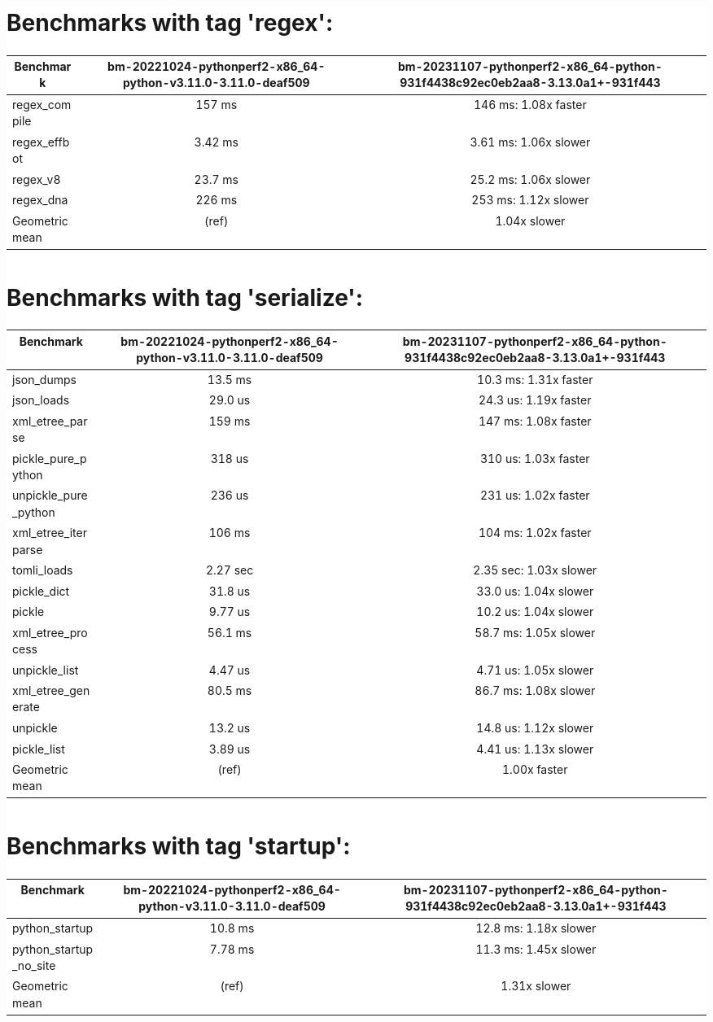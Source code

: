 Benchmarks with tag 'regex':
============================

| Benchmark      | bm-20221024-pythonperf2-x86_64-python-v3.11.0-3.11.0-deaf509 | bm-20231107-pythonperf2-x86_64-python-931f4438c92ec0eb2aa8-3.13.0a1+-931f443 |
|----------------|:------------------------------------------------------------:|:----------------------------------------------------------------------------:|
| regex_compile  | 157 ms                                                       | 146 ms: 1.08x faster                                                         |
| regex_effbot   | 3.42 ms                                                      | 3.61 ms: 1.06x slower                                                        |
| regex_v8       | 23.7 ms                                                      | 25.2 ms: 1.06x slower                                                        |
| regex_dna      | 226 ms                                                       | 253 ms: 1.12x slower                                                         |
| Geometric mean | (ref)                                                        | 1.04x slower                                                                 |

Benchmarks with tag 'serialize':
================================

| Benchmark            | bm-20221024-pythonperf2-x86_64-python-v3.11.0-3.11.0-deaf509 | bm-20231107-pythonperf2-x86_64-python-931f4438c92ec0eb2aa8-3.13.0a1+-931f443 |
|----------------------|:------------------------------------------------------------:|:----------------------------------------------------------------------------:|
| json_dumps           | 13.5 ms                                                      | 10.3 ms: 1.31x faster                                                        |
| json_loads           | 29.0 us                                                      | 24.3 us: 1.19x faster                                                        |
| xml_etree_parse      | 159 ms                                                       | 147 ms: 1.08x faster                                                         |
| pickle_pure_python   | 318 us                                                       | 310 us: 1.03x faster                                                         |
| unpickle_pure_python | 236 us                                                       | 231 us: 1.02x faster                                                         |
| xml_etree_iterparse  | 106 ms                                                       | 104 ms: 1.02x faster                                                         |
| tomli_loads          | 2.27 sec                                                     | 2.35 sec: 1.03x slower                                                       |
| pickle_dict          | 31.8 us                                                      | 33.0 us: 1.04x slower                                                        |
| pickle               | 9.77 us                                                      | 10.2 us: 1.04x slower                                                        |
| xml_etree_process    | 56.1 ms                                                      | 58.7 ms: 1.05x slower                                                        |
| unpickle_list        | 4.47 us                                                      | 4.71 us: 1.05x slower                                                        |
| xml_etree_generate   | 80.5 ms                                                      | 86.7 ms: 1.08x slower                                                        |
| unpickle             | 13.2 us                                                      | 14.8 us: 1.12x slower                                                        |
| pickle_list          | 3.89 us                                                      | 4.41 us: 1.13x slower                                                        |
| Geometric mean       | (ref)                                                        | 1.00x faster                                                                 |

Benchmarks with tag 'startup':
==============================

| Benchmark              | bm-20221024-pythonperf2-x86_64-python-v3.11.0-3.11.0-deaf509 | bm-20231107-pythonperf2-x86_64-python-931f4438c92ec0eb2aa8-3.13.0a1+-931f443 |
|------------------------|:------------------------------------------------------------:|:----------------------------------------------------------------------------:|
| python_startup         | 10.8 ms                                                      | 12.8 ms: 1.18x slower                                                        |
| python_startup_no_site | 7.78 ms                                                      | 11.3 ms: 1.45x slower                                                        |
| Geometric mean         | (ref)                                                        | 1.31x slower                                                                 |

